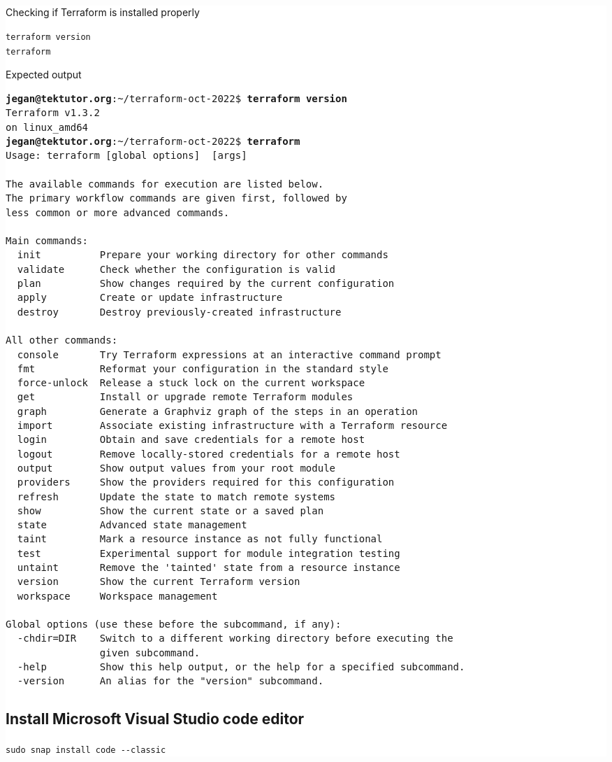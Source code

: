 Checking if Terraform is installed properly
```
terraform version
terraform
```

Expected output

<pre>
<b>jegan@tektutor.org</b>:~/terraform-oct-2022$ <b>terraform version</b>
Terraform v1.3.2
on linux_amd64
<b>jegan@tektutor.org</b>:~/terraform-oct-2022$ <b>terraform</b>
Usage: terraform [global options] <subcommand> [args]

The available commands for execution are listed below.
The primary workflow commands are given first, followed by
less common or more advanced commands.

Main commands:
  init          Prepare your working directory for other commands
  validate      Check whether the configuration is valid
  plan          Show changes required by the current configuration
  apply         Create or update infrastructure
  destroy       Destroy previously-created infrastructure

All other commands:
  console       Try Terraform expressions at an interactive command prompt
  fmt           Reformat your configuration in the standard style
  force-unlock  Release a stuck lock on the current workspace
  get           Install or upgrade remote Terraform modules
  graph         Generate a Graphviz graph of the steps in an operation
  import        Associate existing infrastructure with a Terraform resource
  login         Obtain and save credentials for a remote host
  logout        Remove locally-stored credentials for a remote host
  output        Show output values from your root module
  providers     Show the providers required for this configuration
  refresh       Update the state to match remote systems
  show          Show the current state or a saved plan
  state         Advanced state management
  taint         Mark a resource instance as not fully functional
  test          Experimental support for module integration testing
  untaint       Remove the 'tainted' state from a resource instance
  version       Show the current Terraform version
  workspace     Workspace management

Global options (use these before the subcommand, if any):
  -chdir=DIR    Switch to a different working directory before executing the
                given subcommand.
  -help         Show this help output, or the help for a specified subcommand.
  -version      An alias for the "version" subcommand.
</pre>

## Install Microsoft Visual Studio code editor
```
sudo snap install code --classic
```
